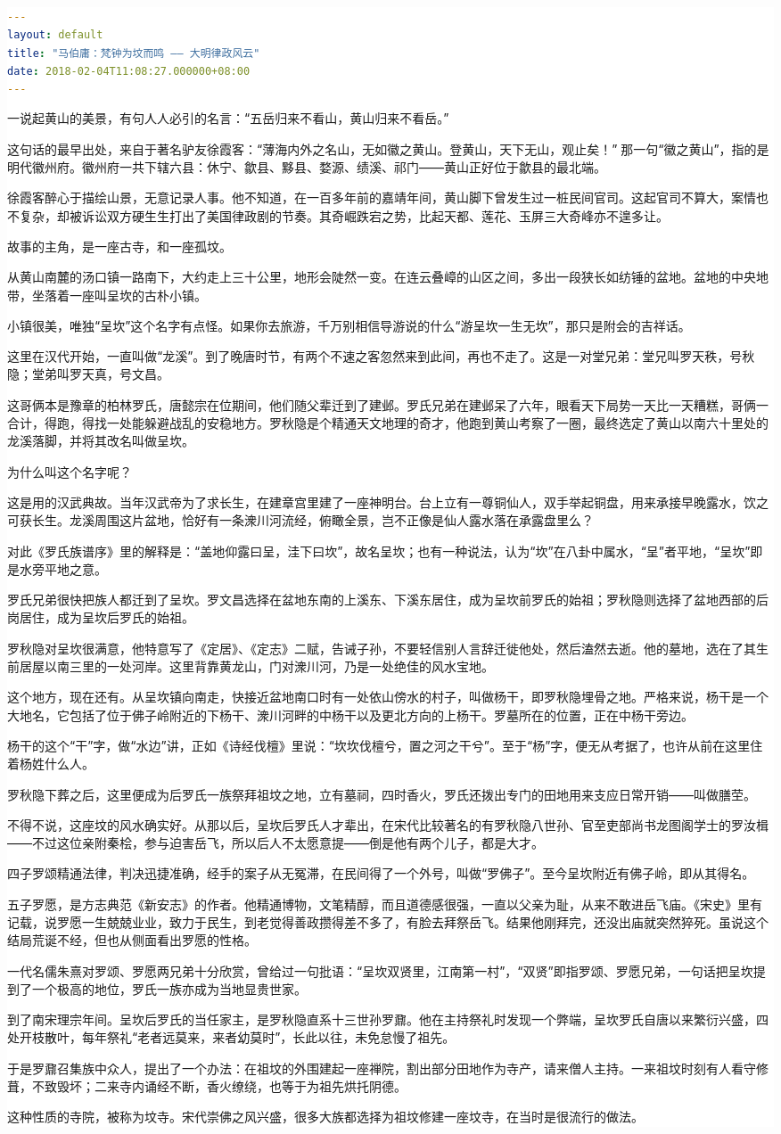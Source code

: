 ```yaml
---
layout: default
title: "马伯庸：梵钟为坟而鸣 —— 大明律政风云"
date: 2018-02-04T11:08:27.000000+08:00
---
```


一说起黄山的美景，有句人人必引的名言：“五岳归来不看山，黄山归来不看岳。”

这句话的最早出处，来自于著名驴友徐霞客：“薄海内外之名山，无如徽之黄山。登黄山，天下无山，观止矣！” 那一句“徽之黄山”，指的是明代徽州府。徽州府一共下辖六县：休宁、歙县、黟县、婺源、绩溪、祁门——黄山正好位于歙县的最北端。

徐霞客醉心于描绘山景，无意记录人事。他不知道，在一百多年前的嘉靖年间，黄山脚下曾发生过一桩民间官司。这起官司不算大，案情也不复杂，却被诉讼双方硬生生打出了美国律政剧的节奏。其奇崛跌宕之势，比起天都、莲花、玉屏三大奇峰亦不遑多让。

故事的主角，是一座古寺，和一座孤坟。

从黄山南麓的汤口镇一路南下，大约走上三十公里，地形会陡然一变。在连云叠嶂的山区之间，多出一段狭长如纺锤的盆地。盆地的中央地带，坐落着一座叫呈坎的古朴小镇。

小镇很美，唯独“呈坎”这个名字有点怪。如果你去旅游，千万别相信导游说的什么“游呈坎一生无坎”，那只是附会的吉祥话。

这里在汉代开始，一直叫做“龙溪”。到了晚唐时节，有两个不速之客忽然来到此间，再也不走了。这是一对堂兄弟：堂兄叫罗天秩，号秋隐；堂弟叫罗天真，号文昌。

这哥俩本是豫章的柏林罗氏，唐懿宗在位期间，他们随父辈迁到了建邺。罗氏兄弟在建邺呆了六年，眼看天下局势一天比一天糟糕，哥俩一合计，得跑，得找一处能躲避战乱的安稳地方。罗秋隐是个精通天文地理的奇才，他跑到黄山考察了一圈，最终选定了黄山以南六十里处的龙溪落脚，并将其改名叫做呈坎。

为什么叫这个名字呢？

这是用的汉武典故。当年汉武帝为了求长生，在建章宫里建了一座神明台。台上立有一尊铜仙人，双手举起铜盘，用来承接早晚露水，饮之可获长生。龙溪周围这片盆地，恰好有一条潨川河流经，俯瞰全景，岂不正像是仙人露水落在承露盘里么？

对此《罗氏族谱序》里的解释是：“盖地仰露曰呈，洼下曰坎”，故名呈坎；也有一种说法，认为“坎”在八卦中属水，“呈”者平地，“呈坎”即是水旁平地之意。

罗氏兄弟很快把族人都迁到了呈坎。罗文昌选择在盆地东南的上溪东、下溪东居住，成为呈坎前罗氏的始祖；罗秋隐则选择了盆地西部的后岗居住，成为呈坎后罗氏的始祖。

罗秋隐对呈坎很满意，他特意写了《定居》、《定志》二赋，告诫子孙，不要轻信别人言辞迁徙他处，然后溘然去逝。他的墓地，选在了其生前居屋以南三里的一处河岸。这里背靠黄龙山，门对潨川河，乃是一处绝佳的风水宝地。

这个地方，现在还有。从呈坎镇向南走，快接近盆地南口时有一处依山傍水的村子，叫做杨干，即罗秋隐埋骨之地。严格来说，杨干是一个大地名，它包括了位于佛子岭附近的下杨干、潨川河畔的中杨干以及更北方向的上杨干。罗墓所在的位置，正在中杨干旁边。

杨干的这个“干”字，做“水边”讲，正如《诗经伐檀》里说：“坎坎伐檀兮，置之河之干兮”。至于“杨”字，便无从考据了，也许从前在这里住着杨姓什么人。

罗秋隐下葬之后，这里便成为后罗氏一族祭拜祖坟之地，立有墓祠，四时香火，罗氏还拨出专门的田地用来支应日常开销——叫做膳茔。

不得不说，这座坟的风水确实好。从那以后，呈坎后罗氏人才辈出，在宋代比较著名的有罗秋隐八世孙、官至吏部尚书龙图阁学士的罗汝楫——不过这位亲附秦桧，参与迫害岳飞，所以后人不太愿意提——倒是他有两个儿子，都是大才。

四子罗颂精通法律，判决迅捷准确，经手的案子从无冤滞，在民间得了一个外号，叫做“罗佛子”。至今呈坎附近有佛子岭，即从其得名。

五子罗愿，是方志典范《新安志》的作者。他精通博物，文笔精醇，而且道德感很强，一直以父亲为耻，从来不敢进岳飞庙。《宋史》里有记载，说罗愿一生兢兢业业，致力于民生，到老觉得善政攒得差不多了，有脸去拜祭岳飞。结果他刚拜完，还没出庙就突然猝死。虽说这个结局荒诞不经，但也从侧面看出罗愿的性格。

一代名儒朱熹对罗颂、罗愿两兄弟十分欣赏，曾给过一句批语：“呈坎双贤里，江南第一村”，“双贤”即指罗颂、罗愿兄弟，一句话把呈坎提到了一个极高的地位，罗氏一族亦成为当地显贵世家。

到了南宋理宗年间。呈坎后罗氏的当任家主，是罗秋隐直系十三世孙罗鼐。他在主持祭礼时发现一个弊端，呈坎罗氏自唐以来繁衍兴盛，四处开枝散叶，每年祭礼“老者远莫来，来者幼莫时”，长此以往，未免怠慢了祖先。

于是罗鼐召集族中众人，提出了一个办法：在祖坟的外围建起一座禅院，割出部分田地作为寺产，请来僧人主持。一来祖坟时刻有人看守修葺，不致毁坏；二来寺内诵经不断，香火缭绕，也等于为祖先烘托阴德。

这种性质的寺院，被称为坟寺。宋代崇佛之风兴盛，很多大族都选择为祖坟修建一座坟寺，在当时是很流行的做法。
